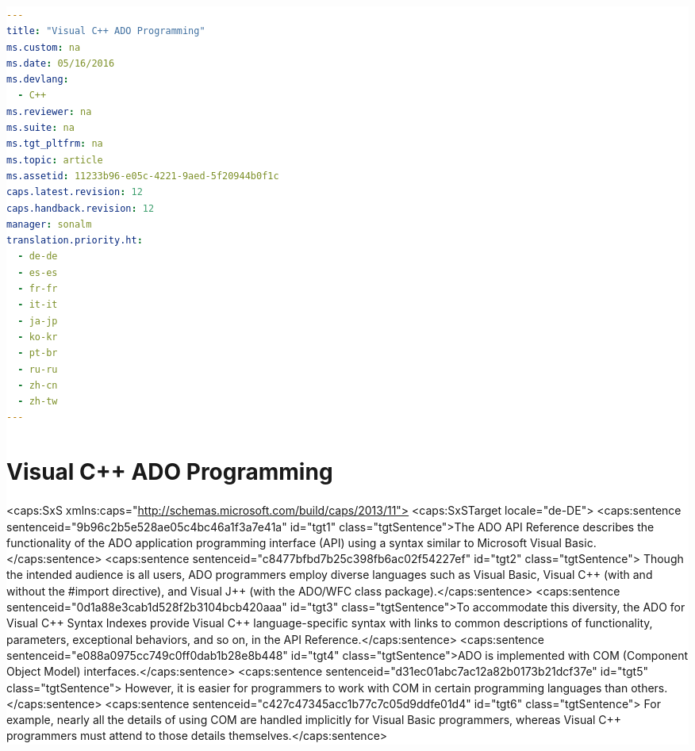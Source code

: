 ```yaml
---
title: "Visual C++ ADO Programming"
ms.custom: na
ms.date: 05/16/2016
ms.devlang: 
  - C++
ms.reviewer: na
ms.suite: na
ms.tgt_pltfrm: na
ms.topic: article
ms.assetid: 11233b96-e05c-4221-9aed-5f20944b0f1c
caps.latest.revision: 12
caps.handback.revision: 12
manager: sonalm
translation.priority.ht: 
  - de-de
  - es-es
  - fr-fr
  - it-it
  - ja-jp
  - ko-kr
  - pt-br
  - ru-ru
  - zh-cn
  - zh-tw
---
```

# Visual C++ ADO Programming
<?xml version="1.0" encoding="utf-8"?>
<caps:SxS xmlns:caps="http://schemas.microsoft.com/build/caps/2013/11">
  <caps:SxSTarget locale="de-DE">
    <developerReferenceWithoutSyntaxDocument xsi:schemaLocation="http://ddue.schemas.microsoft.com/authoring/2003/5 http://dduestorage.blob.core.windows.net/ddueschema/developer.xsd" xmlns="http://ddue.schemas.microsoft.com/authoring/2003/5" xmlns:xlink="http://www.w3.org/1999/xlink" xmlns:xsi="http://www.w3.org/2001/XMLSchema-instance">
      <introduction>
        <para>
          <caps:sentence sentenceid="9b96c2b5e528ae05c4bc46a1f3a7e41a" id="tgt1" class="tgtSentence">The ADO API Reference describes the functionality of the ADO application programming interface (API) using a syntax similar to Microsoft Visual Basic.</caps:sentence>
          <caps:sentence sentenceid="c8477bfbd7b25c398fb6ac02f54227ef" id="tgt2" class="tgtSentence"> Though the intended audience is all users, ADO programmers employ diverse languages such as Visual Basic, Visual C++ (with and without the <legacyBold>#import</legacyBold> directive), and Visual J++ (with the ADO/WFC class package).</caps:sentence>
        </para>
        <para>
          <caps:sentence sentenceid="0d1a88e3cab1d528f2b3104bcb420aaa" id="tgt3" class="tgtSentence">To accommodate this diversity, the <legacyLink xlink:href="07d25fc0-4958-4e12-b616-36257ead812b">ADO for Visual C++ Syntax Indexes</legacyLink> provide Visual C++ language-specific syntax with links to common descriptions of functionality, parameters, exceptional behaviors, and so on, in the API Reference.</caps:sentence>
        </para>
        <para>
          <caps:sentence sentenceid="e088a0975cc749c0ff0dab1b28e8b448" id="tgt4" class="tgtSentence">ADO is implemented with COM (Component Object Model) interfaces.</caps:sentence>
          <caps:sentence sentenceid="d31ec01abc7ac12a82b0173b21dcf37e" id="tgt5" class="tgtSentence"> However, it is easier for programmers to work with COM in certain programming languages than others.</caps:sentence>
          <caps:sentence sentenceid="c427c47345acc1b77c7c05d9ddfe01d4" id="tgt6" class="tgtSentence"> For example, nearly all the details of using COM are handled implicitly for Visual Basic programmers, whereas Visual C++ programmers must attend to those details themselves.</caps:sentence>